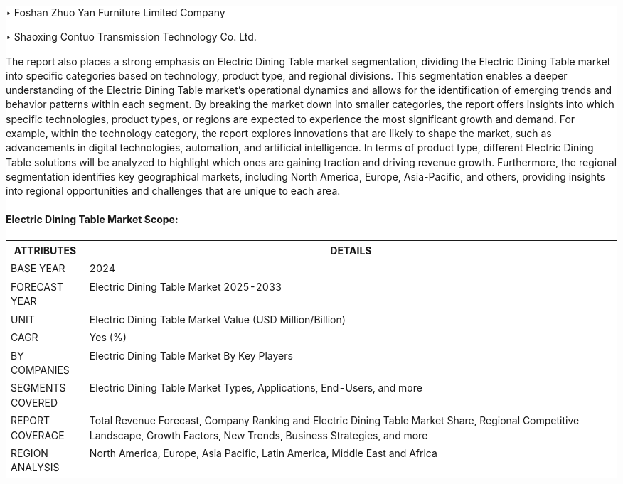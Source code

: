 ‣ Foshan Zhuo Yan Furniture Limited Company

‣ Shaoxing Contuo Transmission Technology Co. Ltd.

The report also places a strong emphasis on Electric Dining Table market segmentation, dividing the Electric Dining Table market into specific categories based on technology, product type, and regional divisions. This segmentation enables a deeper understanding of the Electric Dining Table market’s operational dynamics and allows for the identification of emerging trends and behavior patterns within each segment. By breaking the market down into smaller categories, the report offers insights into which specific technologies, product types, or regions are expected to experience the most significant growth and demand. For example, within the technology category, the report explores innovations that are likely to shape the market, such as advancements in digital technologies, automation, and artificial intelligence. In terms of product type, different Electric Dining Table solutions will be analyzed to highlight which ones are gaining traction and driving revenue growth. Furthermore, the regional segmentation identifies key geographical markets, including North America, Europe, Asia-Pacific, and others, providing insights into regional opportunities and challenges that are unique to each area.

<h4>Electric Dining Table Market Scope:</h4>
<table>
<tr>
<th>ATTRIBUTES</th>
<th>DETAILS</th>
</tr>
<tr>
<td>BASE YEAR</td>
<td>2024</td>
</tr>
<tr>
<td>FORECAST YEAR</td>
<td>Electric Dining Table Market 2025-2033</td>
</tr>
<tr>
<td>UNIT</td>
<td>Electric Dining Table Market Value (USD Million/Billion)</td>
<tr>
<td>CAGR</td>
<td>Yes (%)</td>
</tr>
</tr>
<tr>
<td>BY COMPANIES</td>
<td>Electric Dining Table Market By Key Players</td>
</tr>
<tr>
<td>SEGMENTS COVERED</td>
<td>Electric Dining Table Market Types, Applications, End-Users, and more</td>
</tr>
<tr>
<td>REPORT COVERAGE</td>
<td>Total Revenue Forecast, Company Ranking and Electric Dining Table Market Share, Regional Competitive Landscape, Growth Factors, New Trends, Business Strategies, and more</td>
</tr>
<tr>
<td>REGION ANALYSIS</td>
<td>North America, Europe, Asia Pacific, Latin America, Middle East and Africa</td>
</tr>
</table>
